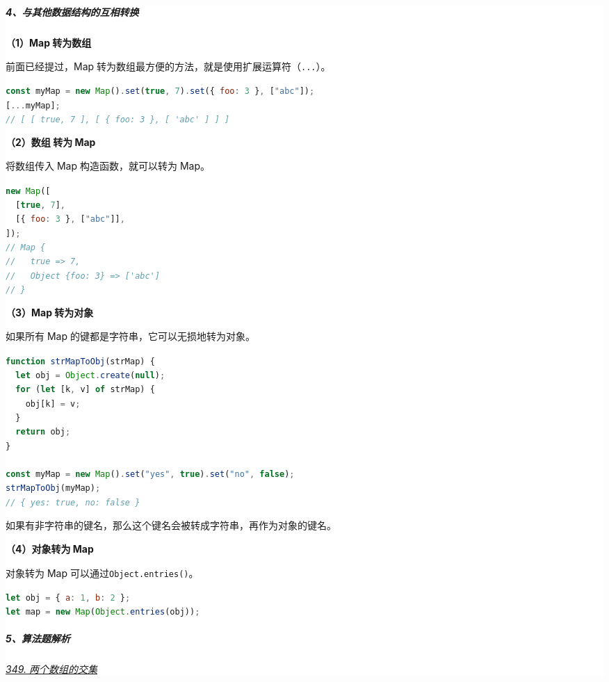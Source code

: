 ##### 4、与其他数据结构的互相转换

**（1）Map 转为数组**

前面已经提过，Map 转为数组最方便的方法，就是使用扩展运算符（`...`）。

```javascript
const myMap = new Map().set(true, 7).set({ foo: 3 }, ["abc"]);
[...myMap];
// [ [ true, 7 ], [ { foo: 3 }, [ 'abc' ] ] ]
```

**（2）数组 转为 Map**

将数组传入 Map 构造函数，就可以转为 Map。

```javascript
new Map([
  [true, 7],
  [{ foo: 3 }, ["abc"]],
]);
// Map {
//   true => 7,
//   Object {foo: 3} => ['abc']
// }
```

**（3）Map 转为对象**

如果所有 Map 的键都是字符串，它可以无损地转为对象。

```javascript
function strMapToObj(strMap) {
  let obj = Object.create(null);
  for (let [k, v] of strMap) {
    obj[k] = v;
  }
  return obj;
}

const myMap = new Map().set("yes", true).set("no", false);
strMapToObj(myMap);
// { yes: true, no: false }
```

如果有非字符串的键名，那么这个键名会被转成字符串，再作为对象的键名。

**（4）对象转为 Map**

对象转为 Map 可以通过`Object.entries()`。

```javascript
let obj = { a: 1, b: 2 };
let map = new Map(Object.entries(obj));
```

##### 5、算法题解析

###### [349. 两个数组的交集](https://leetcode-cn.com/problems/intersection-of-two-arrays/)
